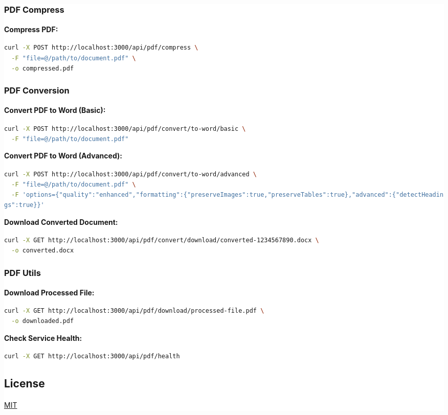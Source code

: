 ### PDF Compress

**Compress PDF:**
```bash
curl -X POST http://localhost:3000/api/pdf/compress \
  -F "file=@/path/to/document.pdf" \
  -o compressed.pdf
```

### PDF Conversion

**Convert PDF to Word (Basic):**
```bash
curl -X POST http://localhost:3000/api/pdf/convert/to-word/basic \
  -F "file=@/path/to/document.pdf"
```

**Convert PDF to Word (Advanced):**
```bash
curl -X POST http://localhost:3000/api/pdf/convert/to-word/advanced \
  -F "file=@/path/to/document.pdf" \
  -F 'options={"quality":"enhanced","formatting":{"preserveImages":true,"preserveTables":true},"advanced":{"detectHeadings":true}}'
```

**Download Converted Document:**
```bash
curl -X GET http://localhost:3000/api/pdf/convert/download/converted-1234567890.docx \
  -o converted.docx
```

### PDF Utils

**Download Processed File:**
```bash
curl -X GET http://localhost:3000/api/pdf/download/processed-file.pdf \
  -o downloaded.pdf
```

**Check Service Health:**
```bash
curl -X GET http://localhost:3000/api/pdf/health
```

## License

[MIT](LICENSE)